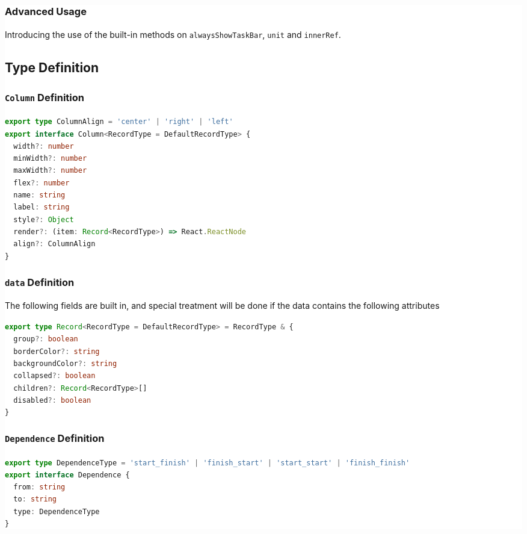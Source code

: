 <code src="./demo/filterUnit.tsx"></code>

### Advanced Usage

Introducing the use of the built-in methods on `alwaysShowTaskBar`, `unit` and `innerRef`.

<code src="./demo/custom.tsx"></code>

## Type Definition

### `Column` Definition

```typescript
export type ColumnAlign = 'center' | 'right' | 'left'
export interface Column<RecordType = DefaultRecordType> {
  width?: number
  minWidth?: number
  maxWidth?: number
  flex?: number
  name: string
  label: string
  style?: Object
  render?: (item: Record<RecordType>) => React.ReactNode
  align?: ColumnAlign
}
```

### `data` Definition

The following fields are built in, and special treatment will be done if the data contains the following attributes

```typescript
export type Record<RecordType = DefaultRecordType> = RecordType & {
  group?: boolean
  borderColor?: string
  backgroundColor?: string
  collapsed?: boolean
  children?: Record<RecordType>[]
  disabled?: boolean
}
```

### `Dependence` Definition

```typescript
export type DependenceType = 'start_finish' | 'finish_start' | 'start_start' | 'finish_finish'
export interface Dependence {
  from: string
  to: string
  type: DependenceType
}
```
